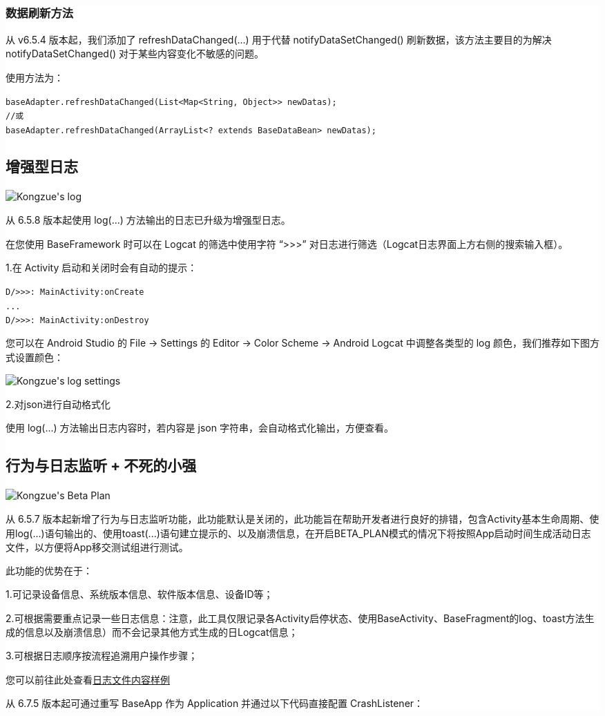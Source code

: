 ### <a name="6-4">数据刷新方法</a>

从 v6.5.4 版本起，我们添加了 refreshDataChanged(...) 用于代替 notifyDataSetChanged() 刷新数据，该方法主要目的为解决 notifyDataSetChanged() 对于某些内容变化不敏感的问题。

使用方法为：

```
baseAdapter.refreshDataChanged(List<Map<String, Object>> newDatas);
//或
baseAdapter.refreshDataChanged(ArrayList<? extends BaseDataBean> newDatas);
```

## <a name="8">增强型日志</a>

![Kongzue's log](https://github.com/kongzue/Res/raw/master/app/src/main/res/mipmap-xxxhdpi/baseframework_newlog.png)

从 6.5.8 版本起使用 log(...) 方法输出的日志已升级为增强型日志。

在您使用 BaseFramework 时可以在 Logcat 的筛选中使用字符 “>>>” 对日志进行筛选（Logcat日志界面上方右侧的搜索输入框）。

1.在 Activity 启动和关闭时会有自动的提示：

```
D/>>>: MainActivity:onCreate
...
D/>>>: MainActivity:onDestroy
```

您可以在 Android Studio 的 File -> Settings 的 Editor -> Color Scheme -> Android Logcat 中调整各类型的 log 颜色，我们推荐如下图方式设置颜色：

![Kongzue's log settings](https://github.com/kongzue/Res/raw/master/app/src/main/res/mipmap-xxxhdpi/baseframework_logsettings.png)

2.对json进行自动格式化

使用 log(...) 方法输出日志内容时，若内容是 json 字符串，会自动格式化输出，方便查看。


## <a name="7">行为与日志监听 + 不死的小强</a>

![Kongzue's Beta Plan](https://github.com/kongzue/Res/raw/master/app/src/main/res/mipmap-xxxhdpi/betaplan_baseframework.jpg)

从 6.5.7 版本起新增了行为与日志监听功能，此功能默认是关闭的，此功能旨在帮助开发者进行良好的排错，包含Activity基本生命周期、使用log(...)语句输出的、使用toast(...)语句建立提示的、以及崩溃信息，在开启BETA_PLAN模式的情况下将按照App启动时间生成活动日志文件，以方便将App移交测试组进行测试。

此功能的优势在于：

1.可记录设备信息、系统版本信息、软件版本信息、设备ID等；

2.可根据需要重点记录一些日志信息：注意，此工具仅限记录各Activity启停状态、使用BaseActivity、BaseFragment的log、toast方法生成的信息以及崩溃信息）而不会记录其他方式生成的日Logcat信息；

3.可根据日志顺序按流程追溯用户操作步骤；

您可以前往此处查看<a href="BUGREPORT.md">日志文件内容样例</a>

从 6.7.5 版本起可通过重写 BaseApp 作为 Application 并通过以下代码直接配置 CrashListener：
